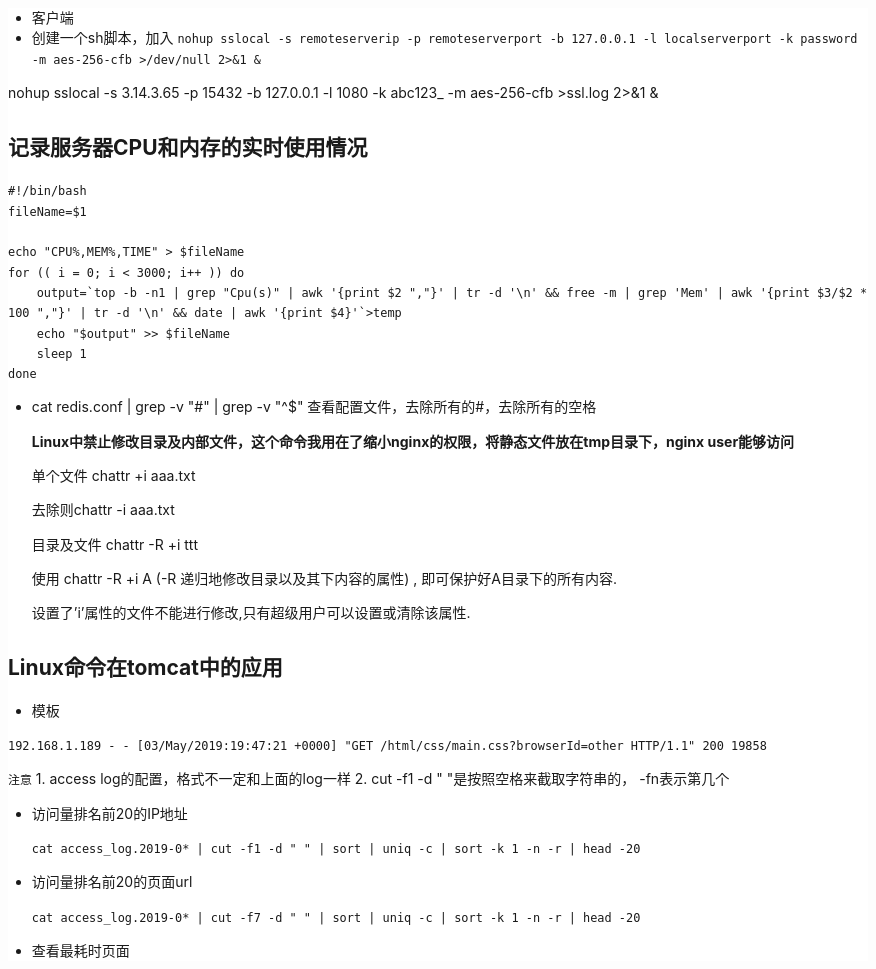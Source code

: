 * 客户端
* 创建一个sh脚本，加入 `nohup sslocal -s remoteserverip -p remoteserverport -b 127.0.0.1 -l localserverport -k password -m aes-256-cfb >/dev/null 2>&1 &`

nohup sslocal -s 3.14.3.65 -p 15432 -b 127.0.0.1 -l 1080 -k abc123\_ -m aes-256-cfb &gt;ssl.log 2&gt;&1 &

## 记录服务器CPU和内存的实时使用情况

```text
#!/bin/bash
fileName=$1

echo "CPU%,MEM%,TIME" > $fileName
for (( i = 0; i < 3000; i++ )) do
    output=`top -b -n1 | grep "Cpu(s)" | awk '{print $2 ","}' | tr -d '\n' && free -m | grep 'Mem' | awk '{print $3/$2 * 100 ","}' | tr -d '\n' && date | awk '{print $4}'`>temp
    echo "$output" >> $fileName
    sleep 1
done
```

* cat redis.conf \| grep -v "\#" \| grep -v "^$" 查看配置文件，去除所有的\#，去除所有的空格

  **Linux中禁止修改目录及内部文件，这个命令我用在了缩小nginx的权限，将静态文件放在tmp目录下，nginx user能够访问**

  单个文件 chattr +i aaa.txt

  去除则chattr -i aaa.txt

  目录及文件 chattr -R +i ttt

  使用 chattr -R +i A \(-R 递归地修改目录以及其下内容的属性\) , 即可保护好A目录下的所有内容.

  设置了’i’属性的文件不能进行修改,只有超级用户可以设置或清除该属性.

## Linux命令在tomcat中的应用

* 模板

`192.168.1.189 - - [03/May/2019:19:47:21 +0000] "GET /html/css/main.css?browserId=other HTTP/1.1" 200 19858`

`注意` 1. access log的配置，格式不一定和上面的log一样 2. cut -f1 -d " "是按照空格来截取字符串的， -fn表示第几个

* 访问量排名前20的IP地址

  ```text
  cat access_log.2019-0* | cut -f1 -d " " | sort | uniq -c | sort -k 1 -n -r | head -20
  ```

* 访问量排名前20的页面url

  ```text
  cat access_log.2019-0* | cut -f7 -d " " | sort | uniq -c | sort -k 1 -n -r | head -20
  ```

* 查看最耗时页面
